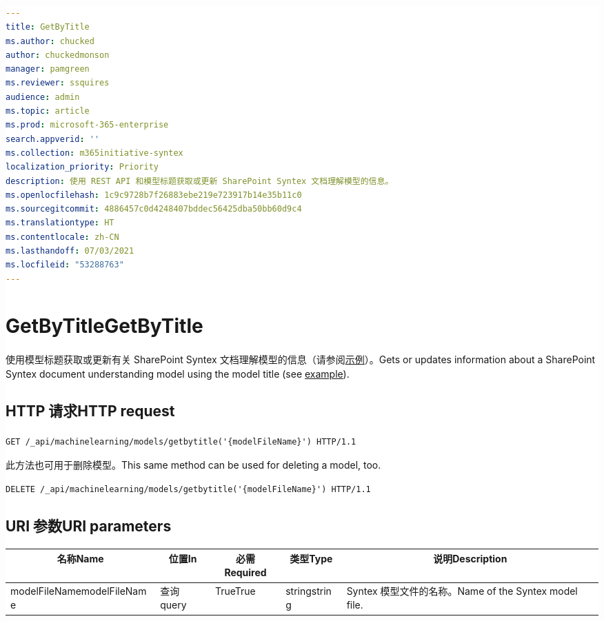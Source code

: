 ```yaml
---
title: GetByTitle
ms.author: chucked
author: chuckedmonson
manager: pamgreen
ms.reviewer: ssquires
audience: admin
ms.topic: article
ms.prod: microsoft-365-enterprise
search.appverid: ''
ms.collection: m365initiative-syntex
localization_priority: Priority
description: 使用 REST API 和模型标题获取或更新 SharePoint Syntex 文档理解模型的信息。
ms.openlocfilehash: 1c9c9728b7f26883ebe219e723917b14e35b11c0
ms.sourcegitcommit: 4886457c0d4248407bddec56425dba50bb60d9c4
ms.translationtype: HT
ms.contentlocale: zh-CN
ms.lasthandoff: 07/03/2021
ms.locfileid: "53288763"
---
```

# <a name="getbytitle"></a><span data-ttu-id="5cc02-103">GetByTitle</span><span class="sxs-lookup"><span data-stu-id="5cc02-103">GetByTitle</span></span>

<span data-ttu-id="5cc02-104">使用模型标题获取或更新有关 SharePoint Syntex 文档理解模型的信息（请参阅[示例](rest-getbytitle-method.md#examples)）。</span><span class="sxs-lookup"><span data-stu-id="5cc02-104">Gets or updates information about a SharePoint Syntex document understanding model using the model title (see [example](rest-getbytitle-method.md#examples)).</span></span>

## <a name="http-request"></a><span data-ttu-id="5cc02-105">HTTP 请求</span><span class="sxs-lookup"><span data-stu-id="5cc02-105">HTTP request</span></span>

```HTTP
GET /_api/machinelearning/models/getbytitle('{modelFileName}') HTTP/1.1
```

<span data-ttu-id="5cc02-106">此方法也可用于删除模型。</span><span class="sxs-lookup"><span data-stu-id="5cc02-106">This same method can be used for deleting a model, too.</span></span>

```HTTP
DELETE /_api/machinelearning/models/getbytitle('{modelFileName}') HTTP/1.1
```

## <a name="uri-parameters"></a><span data-ttu-id="5cc02-107">URI 参数</span><span class="sxs-lookup"><span data-stu-id="5cc02-107">URI parameters</span></span>

|<span data-ttu-id="5cc02-108">名称</span><span class="sxs-lookup"><span data-stu-id="5cc02-108">Name</span></span> |<span data-ttu-id="5cc02-109">位置</span><span class="sxs-lookup"><span data-stu-id="5cc02-109">In</span></span> |<span data-ttu-id="5cc02-110">必需</span><span class="sxs-lookup"><span data-stu-id="5cc02-110">Required</span></span>|<span data-ttu-id="5cc02-111">类型</span><span class="sxs-lookup"><span data-stu-id="5cc02-111">Type</span></span>|<span data-ttu-id="5cc02-112">说明</span><span class="sxs-lookup"><span data-stu-id="5cc02-112">Description</span></span>|
|-----|---|--------|----|-----------|
|<span data-ttu-id="5cc02-113">modelFileName</span><span class="sxs-lookup"><span data-stu-id="5cc02-113">modelFileName</span></span>|<span data-ttu-id="5cc02-114">查询</span><span class="sxs-lookup"><span data-stu-id="5cc02-114">query</span></span>|<span data-ttu-id="5cc02-115">True</span><span class="sxs-lookup"><span data-stu-id="5cc02-115">True</span></span>|<span data-ttu-id="5cc02-116">string</span><span class="sxs-lookup"><span data-stu-id="5cc02-116">string</span></span>|<span data-ttu-id="5cc02-117">Syntex 模型文件的名称。</span><span class="sxs-lookup"><span data-stu-id="5cc02-117">Name of the Syntex model file.</span></span>|
